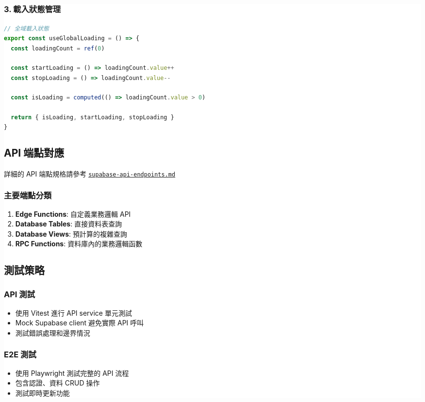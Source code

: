 ### 3. 載入狀態管理
```typescript
// 全域載入狀態
export const useGlobalLoading = () => {
  const loadingCount = ref(0)
  
  const startLoading = () => loadingCount.value++
  const stopLoading = () => loadingCount.value--
  
  const isLoading = computed(() => loadingCount.value > 0)
  
  return { isLoading, startLoading, stopLoading }
}
```

## API 端點對應

詳細的 API 端點規格請參考 [`supabase-api-endpoints.md`](./supabase-api-endpoints.md)

### 主要端點分類
1. **Edge Functions**: 自定義業務邏輯 API
2. **Database Tables**: 直接資料表查詢
3. **Database Views**: 預計算的複雜查詢
4. **RPC Functions**: 資料庫內的業務邏輯函數

## 測試策略

### API 測試
- 使用 Vitest 進行 API service 單元測試
- Mock Supabase client 避免實際 API 呼叫
- 測試錯誤處理和邊界情況

### E2E 測試
- 使用 Playwright 測試完整的 API 流程
- 包含認證、資料 CRUD 操作
- 測試即時更新功能
